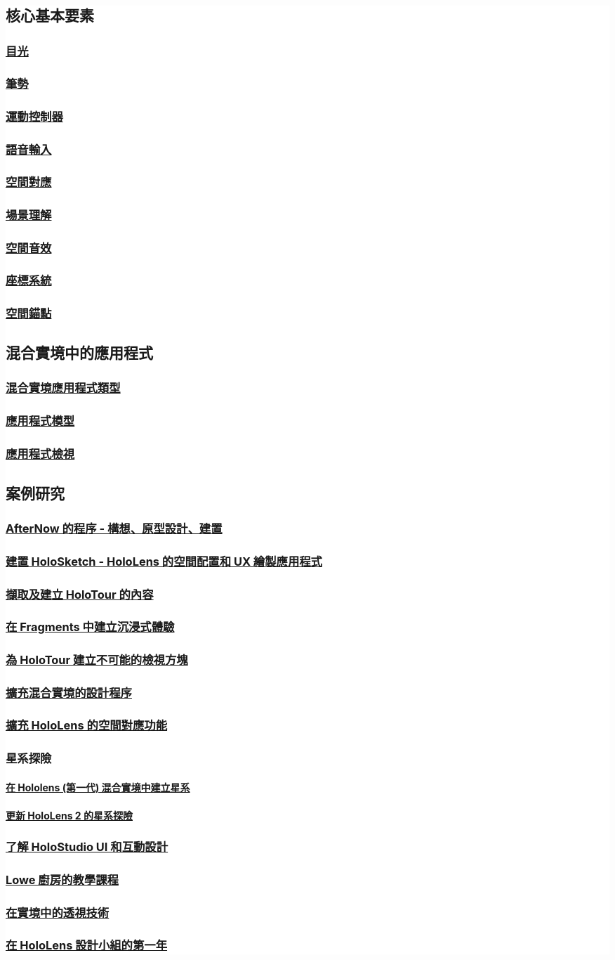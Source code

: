 ## 核心基本要素
### [目光](gaze.md)
### [筆勢](gestures.md)
### [運動控制器](motion-controllers.md)
### [語音輸入](voice-input.md)
### [空間對應](spatial-mapping.md)
### [場景理解](scene-understanding.md)
### [空間音效](spatial-sound.md)
### [座標系統](coordinate-systems.md)
### [空間錨點](spatial-anchors.md)
## 混合實境中的應用程式
### [混合實境應用程式類型](types-of-mixed-reality-apps.md)
### [應用程式模型](app-model.md)
### [應用程式檢視](app-views.md)

## 案例研究
### [AfterNow 的程序 - 構想、原型設計、建置](case-study-afternows-process-envisioning,-prototyping,-building.md)
### [建置 HoloSketch - HoloLens 的空間配置和 UX 繪製應用程式](case-study-building-holosketch,-a-spatial-layout-and-ux-sketching-app-for-hololens.md)
### [擷取及建立 HoloTour 的內容](case-study-capturing-and-creating-content-for-holotour.md)
### [在 Fragments 中建立沉浸式體驗](case-study-creating-an-immersive-experience-in-fragments.md)
### [為 HoloTour 建立不可能的檢視方塊](case-study-creating-impossible-perspectives-for-holotour.md)
### [擴充混合實境的設計程序](case-study-expanding-the-design-process-for-mixed-reality.md)
### [擴充 HoloLens 的空間對應功能](case-study-expanding-the-spatial-mapping-capabilities-of-hololens.md)
### 星系探險
#### [在 Hololens (第一代) 混合實境中建立星系](case-study-creating-a-galaxy-in-mixed-reality.md)
#### [更新 HoloLens 2 的星系探險](galaxy-explorer-update.md)
### [了解 HoloStudio UI 和互動設計](case-study-3-holostudio-ui-and-interaction-design-learnings.md)
### [Lowe 廚房的教學課程](case-study-lessons-from-the-lowes-kitchen.md)
### [在實境中的透視技術](case-study-looking-through-holes-in-your-reality.md)
### [在 HoloLens 設計小組的第一年](case-study-my-first-year-on-the-hololens-design-team.md)